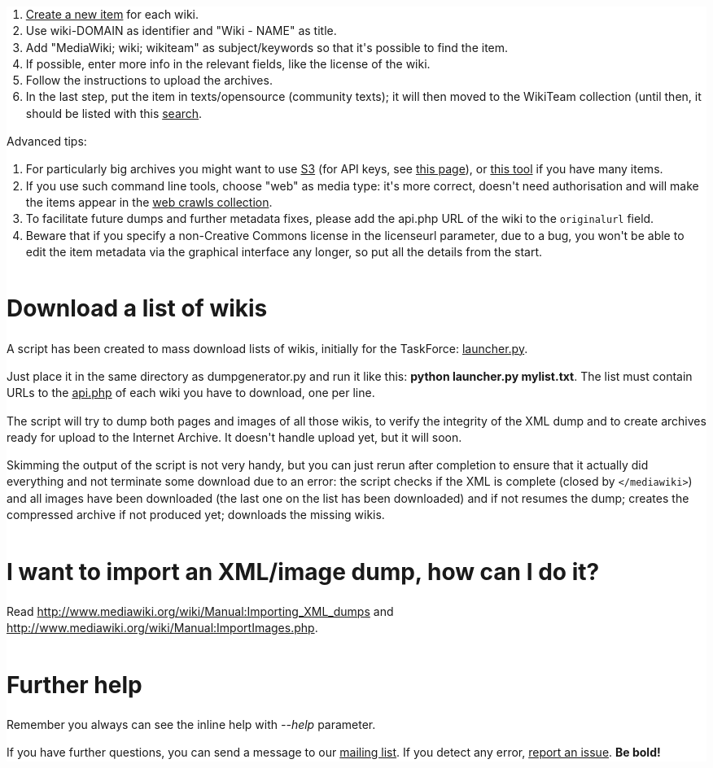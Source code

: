   1. [Create a new item](http://archive.org/create/) for each wiki.
  1. Use wiki-DOMAIN as identifier and "Wiki - NAME" as title.
  1. Add "MediaWiki; wiki; wikiteam" as subject/keywords so that it's possible to find the item.
  1. If possible, enter more info in the relevant fields, like the license of the wiki.
  1. Follow the instructions to upload the archives.
  1. In the last step, put the item in texts/opensource (community texts); it will then moved to the WikiTeam collection (until then, it should be listed with this [search](http://archive.org/search.php?query=subject%3A%22wikiteam%22%20AND%20collection%3Aopensource).

Advanced tips:
  1. For particularly big archives you might want to use [S3](http://archive.org/help/abouts3.txt) (for API keys, see [this page](http://archive.org/account/s3.php)), or [this tool](https://wiki.archive.org/twiki/bin/view/Main/IAS3BulkUploader) if you have many items.
  1. If you use such command line tools, choose "web" as media type: it's more correct, doesn't need authorisation and will make the items appear in the [web crawls collection](http://archive.org/details/web).
  1. To facilitate future dumps and further metadata fixes, please add the api.php URL of the wiki to the `originalurl` field.
  1. Beware that if you specify a non-Creative Commons license in the licenseurl parameter, due to a bug, you won't be able to edit the item metadata via the graphical interface any longer, so put all the details from the start.

# Download a list of wikis #
A script has been created to mass download lists of wikis, initially for the TaskForce: [launcher.py](http://wikiteam.googlecode.com/svn/trunk/batchdownload/launcher.py).

Just place it in the same directory as dumpgenerator.py and run it like this: **python launcher.py mylist.txt**. The list must contain URLs to the [api.php](https://www.mediawiki.org/wiki/API:Main_page#The_endpoint) of each wiki you have to download, one per line.

The script will try to dump both pages and images of all those wikis, to verify the integrity of the XML dump and to create archives ready for upload to the Internet Archive. It doesn't handle upload yet, but it will soon.

Skimming the output of the script is not very handy, but you can just rerun after completion to ensure that it actually did everything and not terminate some download due to an error: the script checks if the XML is complete (closed by `</mediawiki>`) and all images have been downloaded (the last one on the list has been downloaded) and if not resumes the dump; creates the compressed archive if not produced yet; downloads the missing wikis.

# I want to import an XML/image dump, how can I do it? #

Read http://www.mediawiki.org/wiki/Manual:Importing_XML_dumps and http://www.mediawiki.org/wiki/Manual:ImportImages.php.

# Further help #
Remember you always can see the inline help with _--help_ parameter.

If you have further questions, you can send a message to our [mailing list](http://groups.google.com/group/wikiteam-discuss). If you detect any error, [report an issue](http://code.google.com/p/wikiteam/issues/list). **Be bold!**